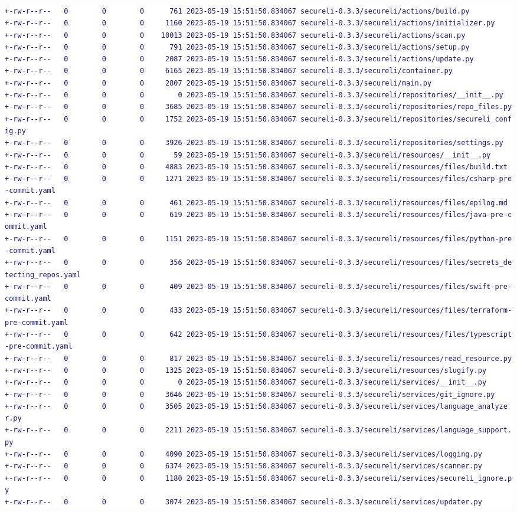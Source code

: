 ```diff
+-rw-r--r--   0        0        0      761 2023-05-19 15:51:50.834067 secureli-0.3.3/secureli/actions/build.py
+-rw-r--r--   0        0        0     1160 2023-05-19 15:51:50.834067 secureli-0.3.3/secureli/actions/initializer.py
+-rw-r--r--   0        0        0    10013 2023-05-19 15:51:50.834067 secureli-0.3.3/secureli/actions/scan.py
+-rw-r--r--   0        0        0      791 2023-05-19 15:51:50.834067 secureli-0.3.3/secureli/actions/setup.py
+-rw-r--r--   0        0        0     2087 2023-05-19 15:51:50.834067 secureli-0.3.3/secureli/actions/update.py
+-rw-r--r--   0        0        0     6165 2023-05-19 15:51:50.834067 secureli-0.3.3/secureli/container.py
+-rw-r--r--   0        0        0     2807 2023-05-19 15:51:50.834067 secureli-0.3.3/secureli/main.py
+-rw-r--r--   0        0        0        0 2023-05-19 15:51:50.834067 secureli-0.3.3/secureli/repositories/__init__.py
+-rw-r--r--   0        0        0     3685 2023-05-19 15:51:50.834067 secureli-0.3.3/secureli/repositories/repo_files.py
+-rw-r--r--   0        0        0     1752 2023-05-19 15:51:50.834067 secureli-0.3.3/secureli/repositories/secureli_config.py
+-rw-r--r--   0        0        0     3926 2023-05-19 15:51:50.834067 secureli-0.3.3/secureli/repositories/settings.py
+-rw-r--r--   0        0        0       59 2023-05-19 15:51:50.834067 secureli-0.3.3/secureli/resources/__init__.py
+-rw-r--r--   0        0        0     4883 2023-05-19 15:51:50.834067 secureli-0.3.3/secureli/resources/files/build.txt
+-rw-r--r--   0        0        0     1271 2023-05-19 15:51:50.834067 secureli-0.3.3/secureli/resources/files/csharp-pre-commit.yaml
+-rw-r--r--   0        0        0      461 2023-05-19 15:51:50.834067 secureli-0.3.3/secureli/resources/files/epilog.md
+-rw-r--r--   0        0        0      619 2023-05-19 15:51:50.834067 secureli-0.3.3/secureli/resources/files/java-pre-commit.yaml
+-rw-r--r--   0        0        0     1151 2023-05-19 15:51:50.834067 secureli-0.3.3/secureli/resources/files/python-pre-commit.yaml
+-rw-r--r--   0        0        0      356 2023-05-19 15:51:50.834067 secureli-0.3.3/secureli/resources/files/secrets_detecting_repos.yaml
+-rw-r--r--   0        0        0      409 2023-05-19 15:51:50.834067 secureli-0.3.3/secureli/resources/files/swift-pre-commit.yaml
+-rw-r--r--   0        0        0      433 2023-05-19 15:51:50.834067 secureli-0.3.3/secureli/resources/files/terraform-pre-commit.yaml
+-rw-r--r--   0        0        0      642 2023-05-19 15:51:50.834067 secureli-0.3.3/secureli/resources/files/typescript-pre-commit.yaml
+-rw-r--r--   0        0        0      817 2023-05-19 15:51:50.834067 secureli-0.3.3/secureli/resources/read_resource.py
+-rw-r--r--   0        0        0     1325 2023-05-19 15:51:50.834067 secureli-0.3.3/secureli/resources/slugify.py
+-rw-r--r--   0        0        0        0 2023-05-19 15:51:50.834067 secureli-0.3.3/secureli/services/__init__.py
+-rw-r--r--   0        0        0     3646 2023-05-19 15:51:50.834067 secureli-0.3.3/secureli/services/git_ignore.py
+-rw-r--r--   0        0        0     3505 2023-05-19 15:51:50.834067 secureli-0.3.3/secureli/services/language_analyzer.py
+-rw-r--r--   0        0        0     2211 2023-05-19 15:51:50.834067 secureli-0.3.3/secureli/services/language_support.py
+-rw-r--r--   0        0        0     4090 2023-05-19 15:51:50.834067 secureli-0.3.3/secureli/services/logging.py
+-rw-r--r--   0        0        0     6374 2023-05-19 15:51:50.834067 secureli-0.3.3/secureli/services/scanner.py
+-rw-r--r--   0        0        0     1180 2023-05-19 15:51:50.834067 secureli-0.3.3/secureli/services/secureli_ignore.py
+-rw-r--r--   0        0        0     3074 2023-05-19 15:51:50.834067 secureli-0.3.3/secureli/services/updater.py
```